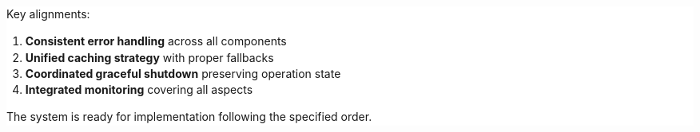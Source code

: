 Key alignments:
1. **Consistent error handling** across all components
2. **Unified caching strategy** with proper fallbacks
3. **Coordinated graceful shutdown** preserving operation state
4. **Integrated monitoring** covering all aspects

The system is ready for implementation following the specified order.
